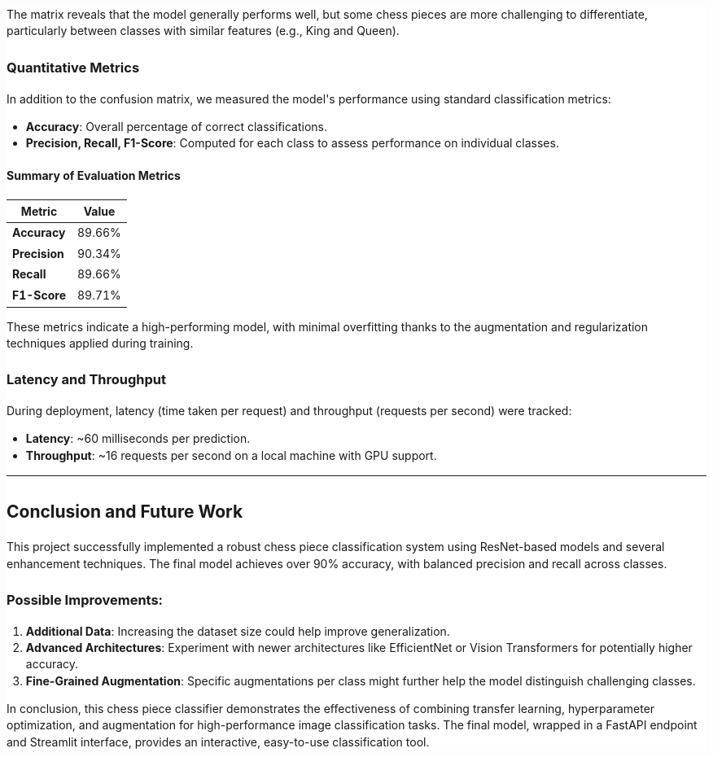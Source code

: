 The matrix reveals that the model generally performs well, but some chess pieces are more challenging to differentiate, particularly between classes with similar features (e.g., King and Queen).

### Quantitative Metrics

In addition to the confusion matrix, we measured the model's performance using standard classification metrics:
- **Accuracy**: Overall percentage of correct classifications.
- **Precision, Recall, F1-Score**: Computed for each class to assess performance on individual classes.

#### Summary of Evaluation Metrics


| Metric           | Value |
|------------------|-------|
| **Accuracy**     | 89.66% |
| **Precision**    | 90.34% |
| **Recall**       | 89.66% |
| **F1-Score**     | 89.71% |

These metrics indicate a high-performing model, with minimal overfitting thanks to the augmentation and regularization techniques applied during training.

### Latency and Throughput

During deployment, latency (time taken per request) and throughput (requests per second) were tracked:
- **Latency**: ~60 milliseconds per prediction.
- **Throughput**: ~16 requests per second on a local machine with GPU support.

---

## Conclusion and Future Work

This project successfully implemented a robust chess piece classification system using ResNet-based models and several enhancement techniques. The final model achieves over 90% accuracy, with balanced precision and recall across classes.

### Possible Improvements:
1. **Additional Data**: Increasing the dataset size could help improve generalization.
2. **Advanced Architectures**: Experiment with newer architectures like EfficientNet or Vision Transformers for potentially higher accuracy.
3. **Fine-Grained Augmentation**: Specific augmentations per class might further help the model distinguish challenging classes.

In conclusion, this chess piece classifier demonstrates the effectiveness of combining transfer learning, hyperparameter optimization, and augmentation for high-performance image classification tasks. The final model, wrapped in a FastAPI endpoint and Streamlit interface, provides an interactive, easy-to-use classification tool.